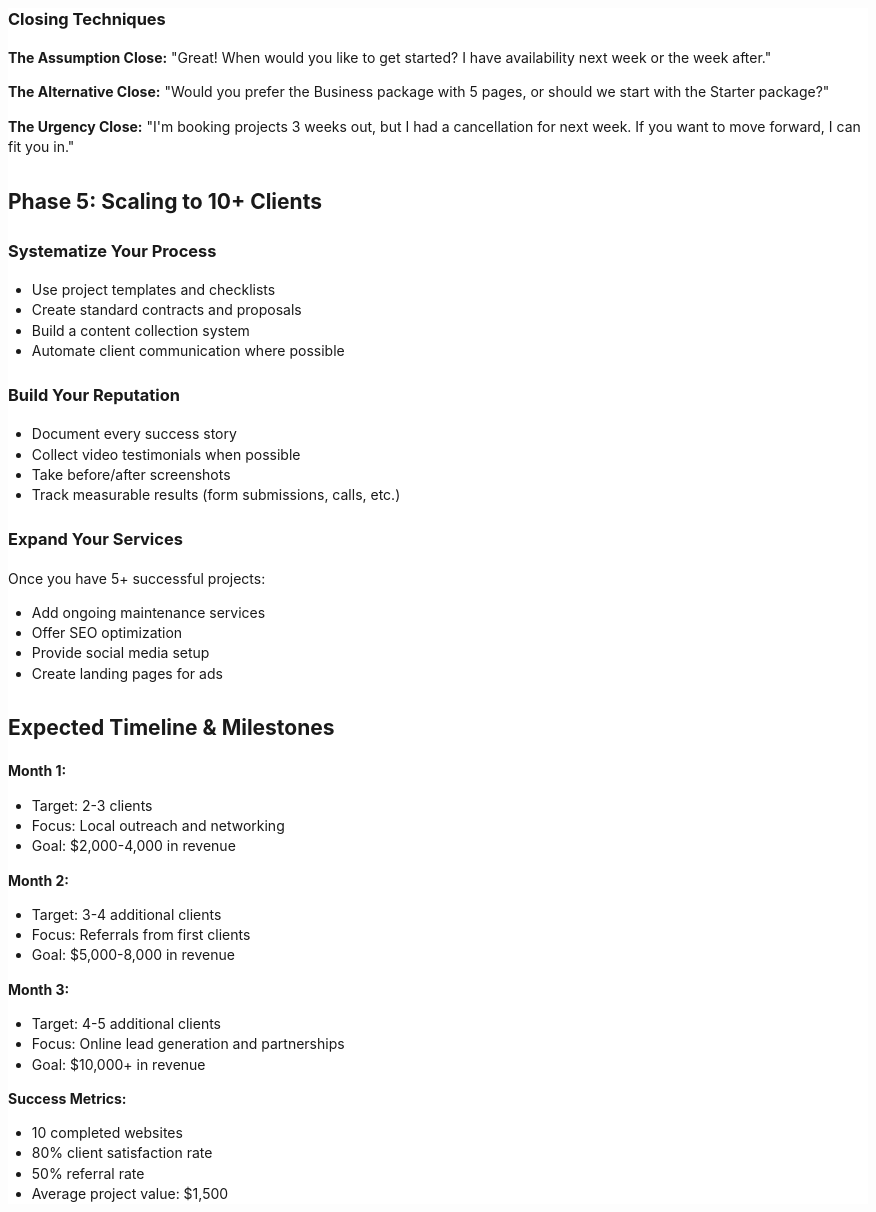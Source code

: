 ### Closing Techniques

**The Assumption Close:**
"Great! When would you like to get started? I have availability next week or the week after."

**The Alternative Close:**
"Would you prefer the Business package with 5 pages, or should we start with the Starter package?"

**The Urgency Close:**
"I'm booking projects 3 weeks out, but I had a cancellation for next week. If you want to move forward, I can fit you in."

## Phase 5: Scaling to 10+ Clients

### Systematize Your Process
- Use project templates and checklists
- Create standard contracts and proposals
- Build a content collection system
- Automate client communication where possible

### Build Your Reputation
- Document every success story
- Collect video testimonials when possible
- Take before/after screenshots
- Track measurable results (form submissions, calls, etc.)

### Expand Your Services
Once you have 5+ successful projects:
- Add ongoing maintenance services
- Offer SEO optimization
- Provide social media setup
- Create landing pages for ads

## Expected Timeline & Milestones

**Month 1:**
- Target: 2-3 clients
- Focus: Local outreach and networking
- Goal: $2,000-4,000 in revenue

**Month 2:**
- Target: 3-4 additional clients
- Focus: Referrals from first clients
- Goal: $5,000-8,000 in revenue

**Month 3:**
- Target: 4-5 additional clients
- Focus: Online lead generation and partnerships
- Goal: $10,000+ in revenue

**Success Metrics:**
- 10 completed websites
- 80% client satisfaction rate
- 50% referral rate
- Average project value: $1,500
